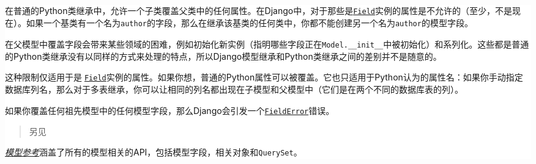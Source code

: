 在普通的Python类继承中，允许一个子类覆盖父类中的任何属性。在Django中，对于那些是[`Field`](https://docs.djangoproject.com/en/1.9/ref/models/fields/#django.db.models.Field "django.db.models.Field")实例的属性是不允许的（至少，不是现在）。如果一个基类有一个名为`author`的字段，那么在继承该基类的任何类中，你都不能创建另一个名为`author`的模型字段。

在父模型中覆盖字段会带来某些领域的困难，例如初始化新实例（指明哪些字段正在`Model.__init__`中被初始化）和系列化。这些都是普通的Python类继承没有以同样的方式来处理的特点，所以Django模型继承和Python类继承之间的差别并不是随意的。

这种限制仅适用于是 [`Field`](https://docs.djangoproject.com/en/1.9/ref/models/fields/#django.db.models.Field "django.db.models.Field")实例的属性。如果你想，普通的Python属性可以被覆盖。它也只适用于Python认为的属性名：如果你手动指定数据库列名，那么对于多表继承，你可以让相同的列名都出现在子模型和父模型中（它们是在两个不同的数据库表的列）。

如果你覆盖任何祖先模型中的任何模型字段，那么Django会引发一个[`FieldError`](https://docs.djangoproject.com/en/1.9/ref/exceptions/#django.core.exceptions.FieldError "django.core.exceptions.FieldError")错误。

>另见

[_模型参考_](https://docs.djangoproject.com/en/1.9/ref/models/)涵盖了所有的模型相关的API，包括模型字段，相关对象和`QuerySet`。
